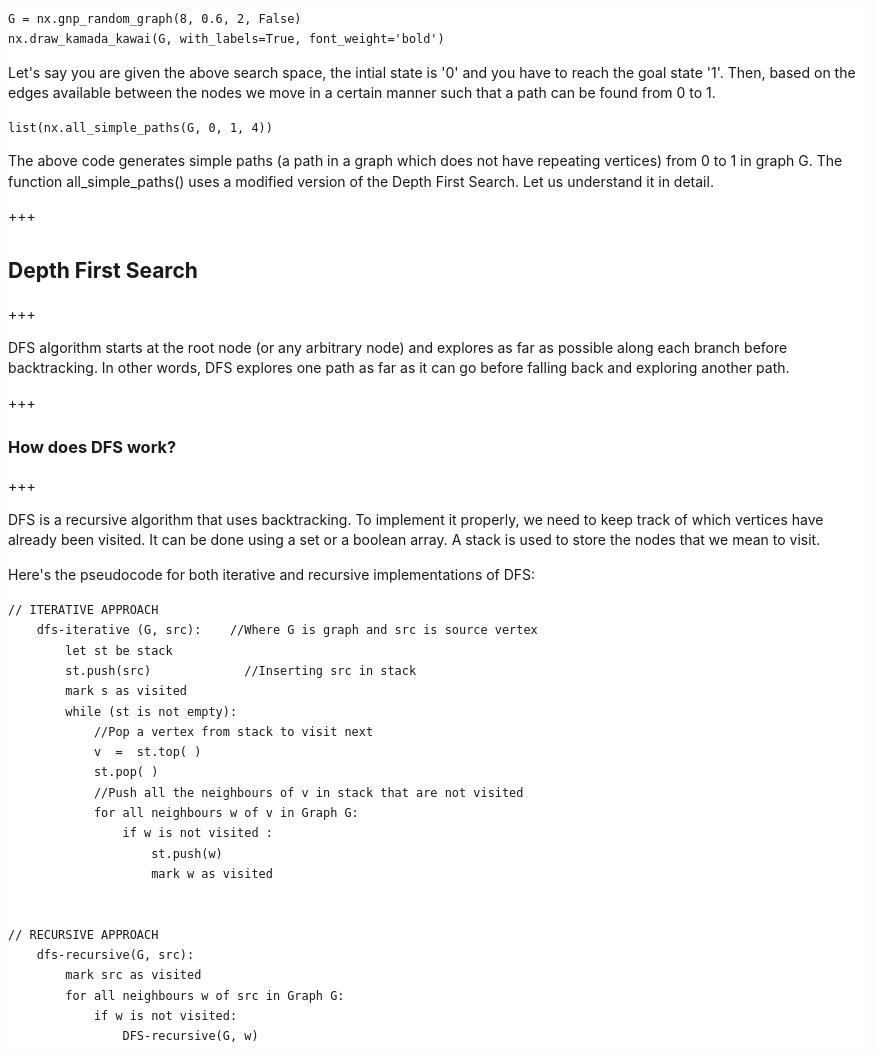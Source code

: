 ```{code-cell} ipython3
G = nx.gnp_random_graph(8, 0.6, 2, False)
nx.draw_kamada_kawai(G, with_labels=True, font_weight='bold')
```

Let's say you are given the above search space, the intial state is '0' and you have to reach the goal state '1'. Then, based on the edges available between the nodes we move in a certain manner such that a path can be found from 0 to 1.

```{code-cell} ipython3
list(nx.all_simple_paths(G, 0, 1, 4))
```

The above code generates simple paths (a path in a graph which does not have repeating vertices) from 0 to 1 in graph G. The function all_simple_paths() uses a modified version of the Depth First Search. Let us understand it in detail.

+++

## Depth First Search

+++

DFS algorithm starts at the root node (or any arbitrary node) and explores as far as possible along each branch before backtracking. In other words, DFS explores one path as far as it can go before falling back and exploring another path.

+++

### How does DFS work?

+++

DFS is a recursive algorithm that uses backtracking. To implement it properly, we need to keep track of which vertices have already been visited. It can be done using a set or a boolean array. A stack is used to store the nodes that we mean to visit. 

Here's the pseudocode for both iterative and recursive implementations of DFS:

```{raw-cell}
// ITERATIVE APPROACH    
    dfs-iterative (G, src):    //Where G is graph and src is source vertex
        let st be stack
        st.push(src)             //Inserting src in stack 
        mark s as visited
        while (st is not empty):
            //Pop a vertex from stack to visit next
            v  =  st.top( )
            st.pop( )
            //Push all the neighbours of v in stack that are not visited   
            for all neighbours w of v in Graph G:
                if w is not visited :
                    st.push(w)         
                    mark w as visited


// RECURSIVE APPROACH
    dfs-recursive(G, src):
        mark src as visited
        for all neighbours w of src in Graph G:
            if w is not visited:
                DFS-recursive(G, w)
```
